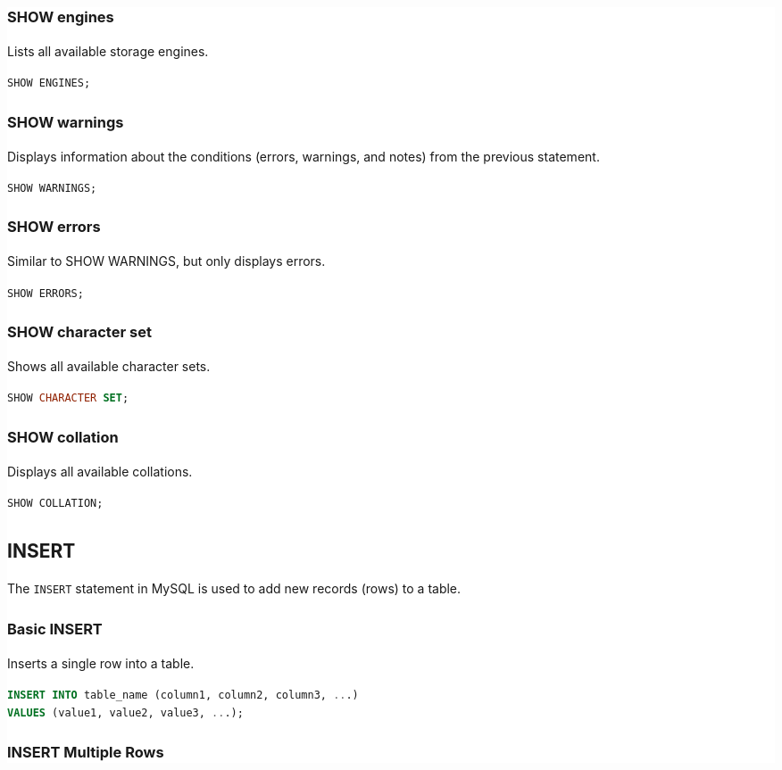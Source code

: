 ### SHOW engines

Lists all available storage engines.

```sql
SHOW ENGINES;
```

### SHOW warnings

Displays information about the conditions (errors, warnings, and notes) from the previous statement.

```sql
SHOW WARNINGS;
```

### SHOW errors

Similar to SHOW WARNINGS, but only displays errors.

```sql
SHOW ERRORS;
```

### SHOW character set

Shows all available character sets.

```sql
SHOW CHARACTER SET;
```

### SHOW collation

Displays all available collations.

```sql
SHOW COLLATION;
```


## INSERT

The `INSERT` statement in MySQL is used to add new records (rows) to a table.

### Basic INSERT

Inserts a single row into a table.

```sql
INSERT INTO table_name (column1, column2, column3, ...)
VALUES (value1, value2, value3, ...);
```

### INSERT Multiple Rows
